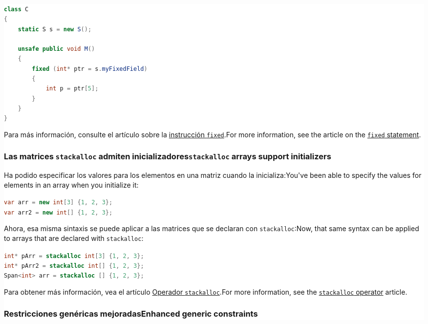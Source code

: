 ```csharp
class C
{
    static S s = new S();

    unsafe public void M()
    {
        fixed (int* ptr = s.myFixedField)
        {
            int p = ptr[5];
        }
    }
}
```

<span data-ttu-id="10d58-377">Para más información, consulte el artículo sobre la [instrucción `fixed`](../language-reference/keywords/fixed-statement.md).</span><span class="sxs-lookup"><span data-stu-id="10d58-377">For more information, see the article on the [`fixed` statement](../language-reference/keywords/fixed-statement.md).</span></span>

### <a name="stackalloc-arrays-support-initializers"></a><span data-ttu-id="10d58-378">Las matrices `stackalloc` admiten inicializadores</span><span class="sxs-lookup"><span data-stu-id="10d58-378">`stackalloc` arrays support initializers</span></span>

<span data-ttu-id="10d58-379">Ha podido especificar los valores para los elementos en una matriz cuando la inicializa:</span><span class="sxs-lookup"><span data-stu-id="10d58-379">You've been able to specify the values for elements in an array when you initialize it:</span></span>

```csharp
var arr = new int[3] {1, 2, 3};
var arr2 = new int[] {1, 2, 3};
```

<span data-ttu-id="10d58-380">Ahora, esa misma sintaxis se puede aplicar a las matrices que se declaran con `stackalloc`:</span><span class="sxs-lookup"><span data-stu-id="10d58-380">Now, that same syntax can be applied to arrays that are declared with `stackalloc`:</span></span>

```csharp
int* pArr = stackalloc int[3] {1, 2, 3};
int* pArr2 = stackalloc int[] {1, 2, 3};
Span<int> arr = stackalloc [] {1, 2, 3};
```

<span data-ttu-id="10d58-381">Para obtener más información, vea el artículo [Operador `stackalloc`](../language-reference/operators/stackalloc.md).</span><span class="sxs-lookup"><span data-stu-id="10d58-381">For more information, see the [`stackalloc` operator](../language-reference/operators/stackalloc.md) article.</span></span>

### <a name="enhanced-generic-constraints"></a><span data-ttu-id="10d58-382">Restricciones genéricas mejoradas</span><span class="sxs-lookup"><span data-stu-id="10d58-382">Enhanced generic constraints</span></span>
